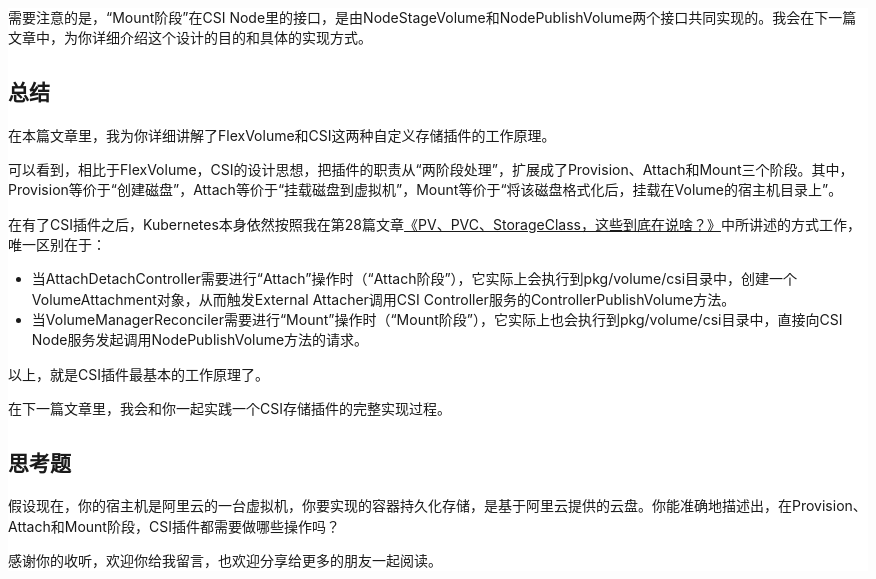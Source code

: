 
需要注意的是，“Mount阶段”在CSI Node里的接口，是由NodeStageVolume和NodePublishVolume两个接口共同实现的。我会在下一篇文章中，为你详细介绍这个设计的目的和具体的实现方式。

## 总结

在本篇文章里，我为你详细讲解了FlexVolume和CSI这两种自定义存储插件的工作原理。

可以看到，相比于FlexVolume，CSI的设计思想，把插件的职责从“两阶段处理”，扩展成了Provision、Attach和Mount三个阶段。其中，Provision等价于“创建磁盘”，Attach等价于“挂载磁盘到虚拟机”，Mount等价于“将该磁盘格式化后，挂载在Volume的宿主机目录上”。

在有了CSI插件之后，Kubernetes本身依然按照我在第28篇文章[《PV、PVC、StorageClass，这些到底在说啥？》](https://time.geekbang.org/column/article/42698)中所讲述的方式工作，唯一区别在于：

* 当AttachDetachController需要进行“Attach”操作时（“Attach阶段”），它实际上会执行到pkg/volume/csi目录中，创建一个VolumeAttachment对象，从而触发External Attacher调用CSI Controller服务的ControllerPublishVolume方法。
* 当VolumeManagerReconciler需要进行“Mount”操作时（“Mount阶段”），它实际上也会执行到pkg/volume/csi目录中，直接向CSI Node服务发起调用NodePublishVolume方法的请求。

以上，就是CSI插件最基本的工作原理了。

在下一篇文章里，我会和你一起实践一个CSI存储插件的完整实现过程。

## 思考题

假设现在，你的宿主机是阿里云的一台虚拟机，你要实现的容器持久化存储，是基于阿里云提供的云盘。你能准确地描述出，在Provision、Attach和Mount阶段，CSI插件都需要做哪些操作吗？

感谢你的收听，欢迎你给我留言，也欢迎分享给更多的朋友一起阅读。
